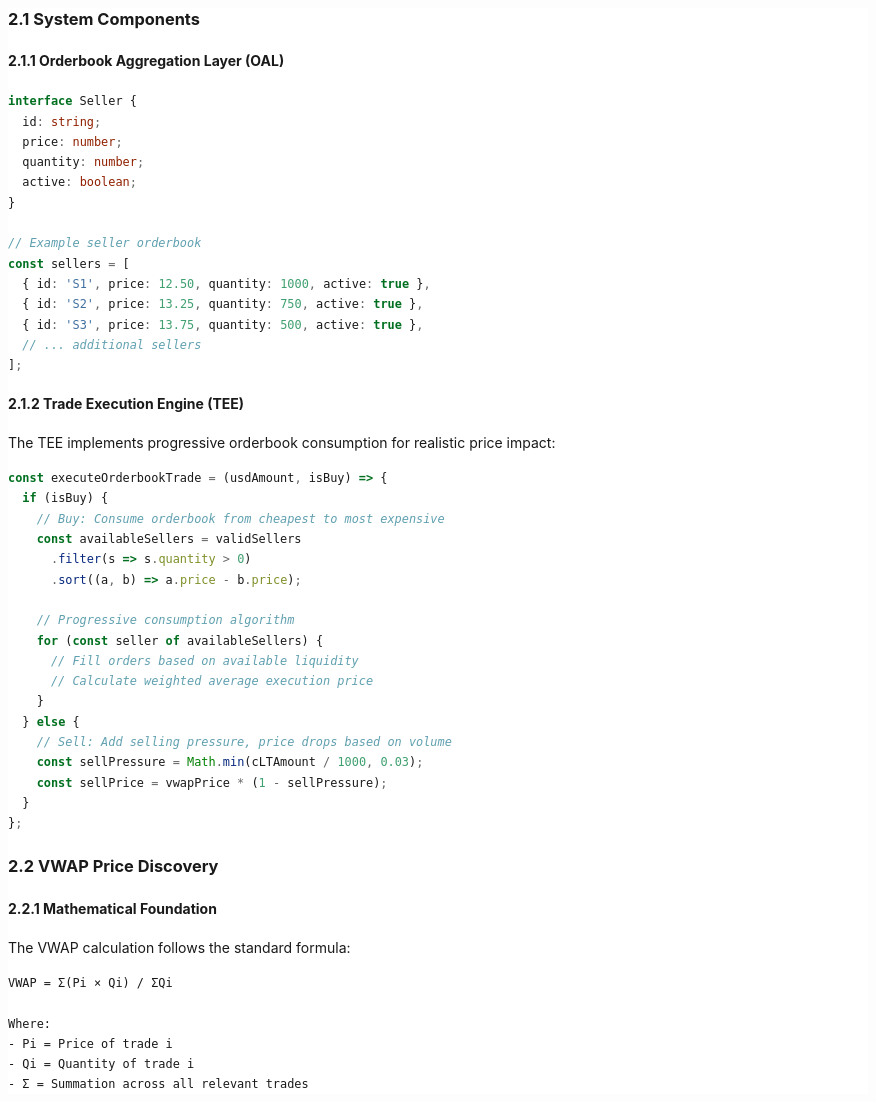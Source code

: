 ### 2.1 System Components

#### 2.1.1 Orderbook Aggregation Layer (OAL)
```typescript
interface Seller {
  id: string;
  price: number;
  quantity: number;
  active: boolean;
}

// Example seller orderbook
const sellers = [
  { id: 'S1', price: 12.50, quantity: 1000, active: true },
  { id: 'S2', price: 13.25, quantity: 750, active: true },
  { id: 'S3', price: 13.75, quantity: 500, active: true },
  // ... additional sellers
];
```

#### 2.1.2 Trade Execution Engine (TEE)
The TEE implements progressive orderbook consumption for realistic price impact:

```javascript
const executeOrderbookTrade = (usdAmount, isBuy) => {
  if (isBuy) {
    // Buy: Consume orderbook from cheapest to most expensive
    const availableSellers = validSellers
      .filter(s => s.quantity > 0)
      .sort((a, b) => a.price - b.price);
    
    // Progressive consumption algorithm
    for (const seller of availableSellers) {
      // Fill orders based on available liquidity
      // Calculate weighted average execution price
    }
  } else {
    // Sell: Add selling pressure, price drops based on volume
    const sellPressure = Math.min(cLTAmount / 1000, 0.03);
    const sellPrice = vwapPrice * (1 - sellPressure);
  }
};
```

### 2.2 VWAP Price Discovery

#### 2.2.1 Mathematical Foundation
The VWAP calculation follows the standard formula:

```
VWAP = Σ(Pi × Qi) / ΣQi

Where:
- Pi = Price of trade i
- Qi = Quantity of trade i
- Σ = Summation across all relevant trades
```
